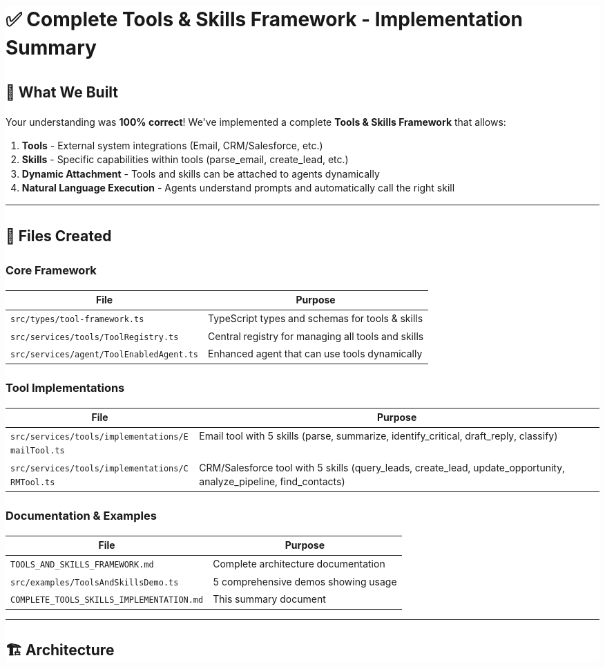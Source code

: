 # ✅ Complete Tools & Skills Framework - Implementation Summary

## 🎉 What We Built

Your understanding was **100% correct**! We've implemented a complete **Tools & Skills Framework** that allows:

1. **Tools** - External system integrations (Email, CRM/Salesforce, etc.)
2. **Skills** - Specific capabilities within tools (parse_email, create_lead, etc.)
3. **Dynamic Attachment** - Tools and skills can be attached to agents dynamically
4. **Natural Language Execution** - Agents understand prompts and automatically call the right skill

---

## 📁 Files Created

### Core Framework

| File | Purpose |
|------|---------|
| `src/types/tool-framework.ts` | TypeScript types and schemas for tools & skills |
| `src/services/tools/ToolRegistry.ts` | Central registry for managing all tools and skills |
| `src/services/agent/ToolEnabledAgent.ts` | Enhanced agent that can use tools dynamically |

### Tool Implementations

| File | Purpose |
|------|---------|
| `src/services/tools/implementations/EmailTool.ts` | Email tool with 5 skills (parse, summarize, identify_critical, draft_reply, classify) |
| `src/services/tools/implementations/CRMTool.ts` | CRM/Salesforce tool with 5 skills (query_leads, create_lead, update_opportunity, analyze_pipeline, find_contacts) |

### Documentation & Examples

| File | Purpose |
|------|---------|
| `TOOLS_AND_SKILLS_FRAMEWORK.md` | Complete architecture documentation |
| `src/examples/ToolsAndSkillsDemo.ts` | 5 comprehensive demos showing usage |
| `COMPLETE_TOOLS_SKILLS_IMPLEMENTATION.md` | This summary document |

---

## 🏗️ Architecture
